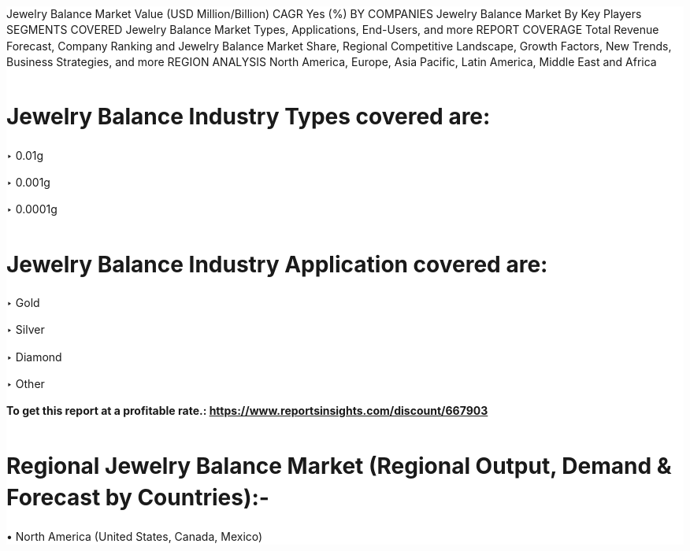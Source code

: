 <td>Jewelry Balance Market Value (USD Million/Billion)</td>
<tr>
<td>CAGR</td>
<td>Yes (%)</td>
</tr>
</tr>
<tr>
<td>BY COMPANIES</td>
<td>Jewelry Balance Market By Key Players</td>
</tr>
<tr>
<td>SEGMENTS COVERED</td>
<td>Jewelry Balance Market Types, Applications, End-Users, and more</td>
</tr>
<tr>
<td>REPORT COVERAGE</td>
<td>Total Revenue Forecast, Company Ranking and Jewelry Balance Market Share, Regional Competitive Landscape, Growth Factors, New Trends, Business Strategies, and more</td>
</tr>
<tr>
<td>REGION ANALYSIS</td>
<td>North America, Europe, Asia Pacific, Latin America, Middle East and Africa</td>
</tr>
</table>

# <strong>Jewelry Balance Industry Types covered are:</strong>

‣ 0.01g

‣ 0.001g

‣ 0.0001g

# <strong>Jewelry Balance Industry Application covered are:</strong>

‣ Gold

‣ Silver

‣ Diamond

‣ Other

<strong>To get this report at a profitable rate.: <a href=https://www.reportsinsights.com/discount/667903>https://www.reportsinsights.com/discount/667903</a></strong></font>

# <strong>Regional Jewelry Balance Market (Regional Output, Demand &amp; Forecast by Countries):-</strong>

• North America (United States, Canada, Mexico)
